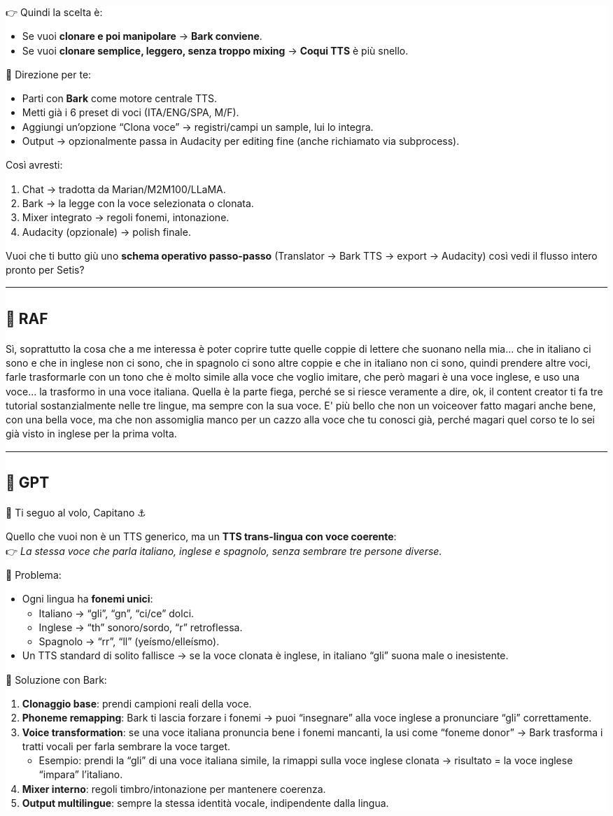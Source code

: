 👉 Quindi la scelta è:  
- Se vuoi **clonare e poi manipolare** → **Bark conviene**.  
- Se vuoi **clonare semplice, leggero, senza troppo mixing** → **Coqui TTS** è più snello.  

🎯 Direzione per te:  
- Parti con **Bark** come motore centrale TTS.  
- Metti già i 6 preset di voci (ITA/ENG/SPA, M/F).  
- Aggiungi un’opzione “Clona voce” → registri/campi un sample, lui lo integra.  
- Output → opzionalmente passa in Audacity per editing fine (anche richiamato via subprocess).  

Così avresti:  
1. Chat → tradotta da Marian/M2M100/LLaMA.  
2. Bark → la legge con la voce selezionata o clonata.  
3. Mixer integrato → regoli fonemi, intonazione.  
4. Audacity (opzionale) → polish finale.  

Vuoi che ti butto giù uno **schema operativo passo-passo** (Translator → Bark TTS → export → Audacity) così vedi il flusso intero pronto per Setis?

---

## 👤 **RAF**

Sì, soprattutto la cosa che a me interessa è poter coprire tutte quelle coppie di lettere che suonano nella mia... che in italiano ci sono e che in inglese non ci sono, che in spagnolo ci sono altre coppie e che in italiano non ci sono, quindi prendere altre voci, farle trasformarle con un tono che è molto simile alla voce che voglio imitare, che però magari è una voce inglese, e uso una voce... la trasformo in una voce italiana. Quella è la parte fiega, perché se si riesce veramente a dire, ok, il content creator ti fa tre tutorial sostanzialmente nelle tre lingue, ma sempre con la sua voce. E' più bello che non un voiceover fatto magari anche bene, con una bella voce, ma che non assomiglia manco per un cazzo alla voce che tu conosci già, perché magari quel corso te lo sei già visto in inglese per la prima volta.

---

## 🤖 **GPT**

💯 Ti seguo al volo, Capitano ⚓  

Quello che vuoi non è un TTS generico, ma un **TTS trans-lingua con voce coerente**:  
👉 *La stessa voce che parla italiano, inglese e spagnolo, senza sembrare tre persone diverse.*  

📍 Problema:  
- Ogni lingua ha **fonemi unici**:  
  - Italiano → “gli”, “gn”, “ci/ce” dolci.  
  - Inglese → “th” sonoro/sordo, “r” retroflessa.  
  - Spagnolo → “rr”, “ll” (yeísmo/elleísmo).  
- Un TTS standard di solito fallisce → se la voce clonata è inglese, in italiano “gli” suona male o inesistente.  

📌 Soluzione con Bark:  
1. **Clonaggio base**: prendi campioni reali della voce.  
2. **Phoneme remapping**: Bark ti lascia forzare i fonemi → puoi “insegnare” alla voce inglese a pronunciare “gli” correttamente.  
3. **Voice transformation**: se una voce italiana pronuncia bene i fonemi mancanti, la usi come “foneme donor” → Bark trasforma i tratti vocali per farla sembrare la voce target.  
   - Esempio: prendi la “gli” di una voce italiana simile, la rimappi sulla voce inglese clonata → risultato = la voce inglese “impara” l’italiano.  
4. **Mixer interno**: regoli timbro/intonazione per mantenere coerenza.  
5. **Output multilingue**: sempre la stessa identità vocale, indipendente dalla lingua.  
